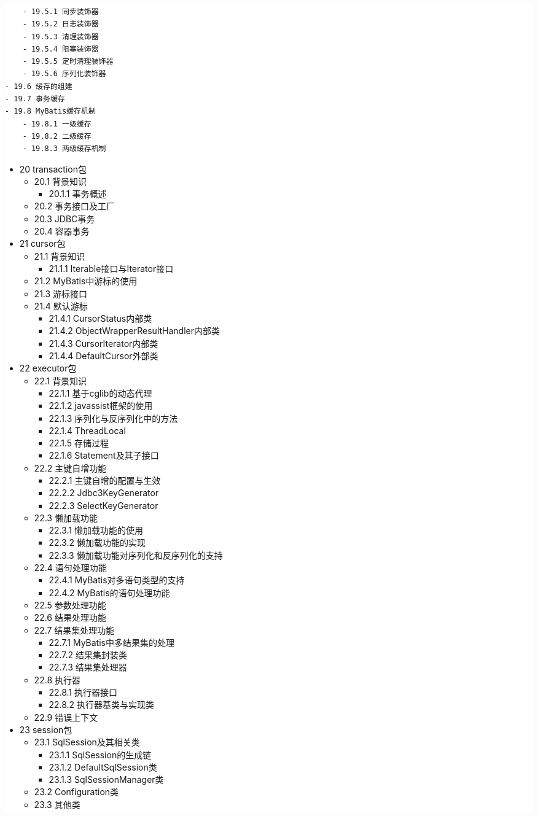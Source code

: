         - 19.5.1 同步装饰器
        - 19.5.2 日志装饰器
        - 19.5.3 清理装饰器
        - 19.5.4 阻塞装饰器
        - 19.5.5 定时清理装饰器
        - 19.5.6 序列化装饰器
    - 19.6 缓存的组建
    - 19.7 事务缓存
    - 19.8 MyBatis缓存机制
        - 19.8.1 一级缓存
        - 19.8.2 二级缓存
        - 19.8.3 两级缓存机制
- 20 transaction包
    - 20.1 背景知识
        - 20.1.1 事务概述
    - 20.2 事务接口及工厂
    - 20.3 JDBC事务
    - 20.4 容器事务
- 21 cursor包
    - 21.1 背景知识
        - 21.1.1 Iterable接口与Iterator接口
    - 21.2 MyBatis中游标的使用
    - 21.3 游标接口
    - 21.4 默认游标
        - 21.4.1 CursorStatus内部类
        - 21.4.2 ObjectWrapperResultHandler内部类
        - 21.4.3 CursorIterator内部类
        - 21.4.4 DefaultCursor外部类
- 22 executor包
    - 22.1 背景知识
        - 22.1.1 基于cglib的动态代理
        - 22.1.2 javassist框架的使用
        - 22.1.3 序列化与反序列化中的方法
        - 22.1.4 ThreadLocal
        - 22.1.5 存储过程
        - 22.1.6 Statement及其子接口
    - 22.2 主键自增功能
        - 22.2.1 主键自增的配置与生效
        - 22.2.2 Jdbc3KeyGenerator
        - 22.2.3 SelectKeyGenerator
    - 22.3 懒加载功能
        - 22.3.1 懒加载功能的使用
        - 22.3.2 懒加载功能的实现
        - 22.3.3 懒加载功能对序列化和反序列化的支持
    - 22.4 语句处理功能
        - 22.4.1 MyBatis对多语句类型的支持
        - 22.4.2 MyBatis的语句处理功能
    - 22.5 参数处理功能
    - 22.6 结果处理功能
    - 22.7 结果集处理功能
        - 22.7.1 MyBatis中多结果集的处理
        - 22.7.2 结果集封装类
        - 22.7.3 结果集处理器
    - 22.8 执行器
        - 22.8.1 执行器接口
        - 22.8.2 执行器基类与实现类
    - 22.9 错误上下文
- 23 session包
    - 23.1 SqlSession及其相关类
        - 23.1.1 SqlSession的生成链
        - 23.1.2 DefaultSqlSession类
        - 23.1.3 SqlSessionManager类
    - 23.2 Configuration类
    - 23.3 其他类